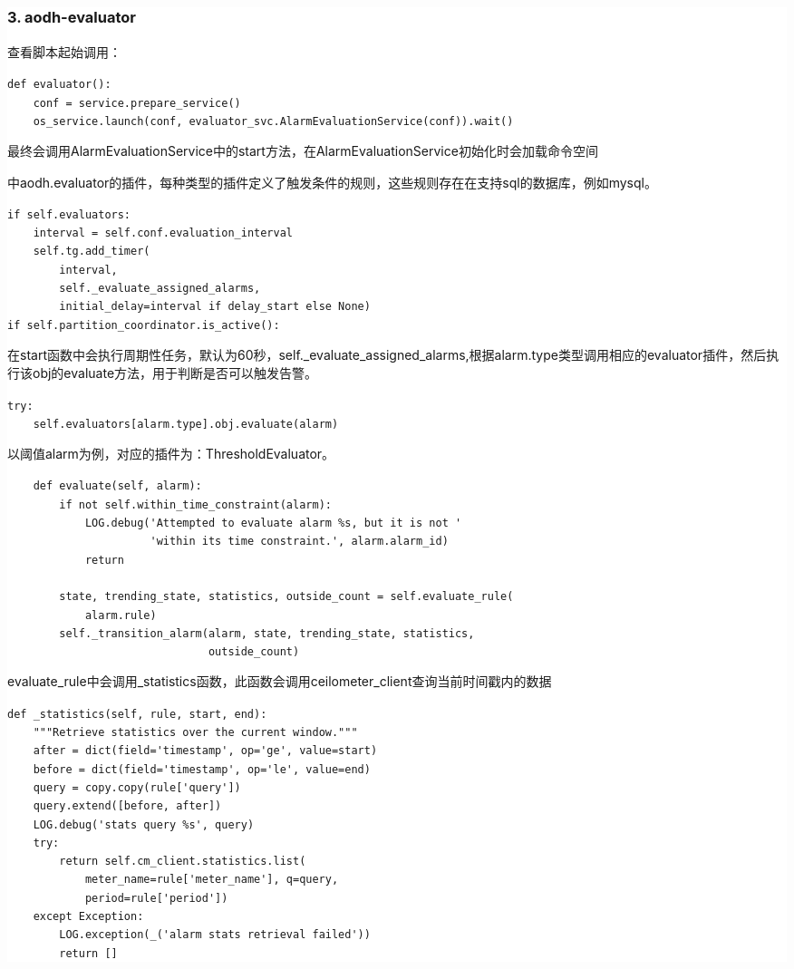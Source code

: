 
### 3. aodh-evaluator

查看脚本起始调用：

```
def evaluator():
    conf = service.prepare_service()
    os_service.launch(conf, evaluator_svc.AlarmEvaluationService(conf)).wait()
```

最终会调用AlarmEvaluationService中的start方法，在AlarmEvaluationService初始化时会加载命令空间

中aodh.evaluator的插件，每种类型的插件定义了触发条件的规则，这些规则存在在支持sql的数据库，例如mysql。

```
if self.evaluators:
    interval = self.conf.evaluation_interval
    self.tg.add_timer(
        interval,
        self._evaluate_assigned_alarms,
        initial_delay=interval if delay_start else None)
if self.partition_coordinator.is_active():
```

在start函数中会执行周期性任务，默认为60秒，self._evaluate_assigned_alarms,根据alarm.type类型调用相应的evaluator插件，然后执行该obj的evaluate方法，用于判断是否可以触发告警。

```
try:
    self.evaluators[alarm.type].obj.evaluate(alarm)
```

以阈值alarm为例，对应的插件为：ThresholdEvaluator。

```
    def evaluate(self, alarm):
        if not self.within_time_constraint(alarm):
            LOG.debug('Attempted to evaluate alarm %s, but it is not '
                      'within its time constraint.', alarm.alarm_id)
            return

        state, trending_state, statistics, outside_count = self.evaluate_rule(
            alarm.rule)
        self._transition_alarm(alarm, state, trending_state, statistics,
                               outside_count)
```

evaluate_rule中会调用_statistics函数，此函数会调用ceilometer_client查询当前时间戳内的数据

```
def _statistics(self, rule, start, end):
    """Retrieve statistics over the current window."""
    after = dict(field='timestamp', op='ge', value=start)
    before = dict(field='timestamp', op='le', value=end)
    query = copy.copy(rule['query'])
    query.extend([before, after])
    LOG.debug('stats query %s', query)
    try:
        return self.cm_client.statistics.list(
            meter_name=rule['meter_name'], q=query,
            period=rule['period'])
    except Exception:
        LOG.exception(_('alarm stats retrieval failed'))
        return []
```

